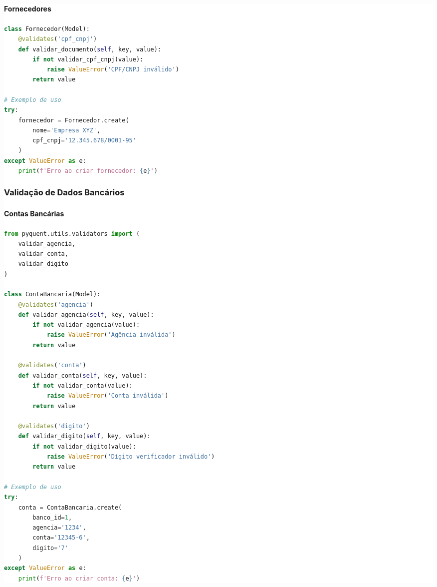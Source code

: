 #### Fornecedores
```python
class Fornecedor(Model):
    @validates('cpf_cnpj')
    def validar_documento(self, key, value):
        if not validar_cpf_cnpj(value):
            raise ValueError('CPF/CNPJ inválido')
        return value

# Exemplo de uso
try:
    fornecedor = Fornecedor.create(
        nome='Empresa XYZ',
        cpf_cnpj='12.345.678/0001-95'
    )
except ValueError as e:
    print(f'Erro ao criar fornecedor: {e}')
```

### Validação de Dados Bancários

#### Contas Bancárias
```python
from pyquent.utils.validators import (
    validar_agencia,
    validar_conta,
    validar_digito
)

class ContaBancaria(Model):
    @validates('agencia')
    def validar_agencia(self, key, value):
        if not validar_agencia(value):
            raise ValueError('Agência inválida')
        return value

    @validates('conta')
    def validar_conta(self, key, value):
        if not validar_conta(value):
            raise ValueError('Conta inválida')
        return value

    @validates('digito')
    def validar_digito(self, key, value):
        if not validar_digito(value):
            raise ValueError('Dígito verificador inválido')
        return value

# Exemplo de uso
try:
    conta = ContaBancaria.create(
        banco_id=1,
        agencia='1234',
        conta='12345-6',
        digito='7'
    )
except ValueError as e:
    print(f'Erro ao criar conta: {e}')
```
